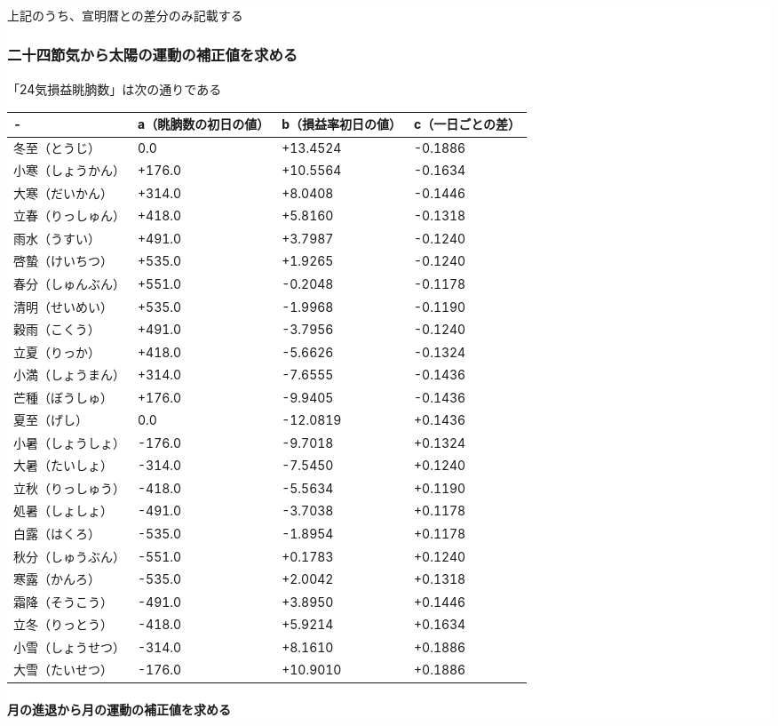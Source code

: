 上記のうち、宣明暦との差分のみ記載する

### 二十四節気から太陽の運動の補正値を求める

「24気損益眺朒数」は次の通りである

|-|a（眺朒数の初日の値）|b（損益率初日の値）|c（一日ごとの差）|
|:----|:----|:----|:----|
|冬至（とうじ）|0.0|+13.4524|-0.1886|
|小寒（しょうかん）|+176.0|+10.5564|-0.1634|
|大寒（だいかん）|+314.0|+8.0408|-0.1446|
|立春（りっしゅん）|+418.0|+5.8160|-0.1318|
|雨水（うすい）|+491.0|+3.7987|-0.1240|
|啓蟄（けいちつ）|+535.0|+1.9265|-0.1240|
|春分（しゅんぶん）|+551.0|-0.2048|-0.1178|
|清明（せいめい）|+535.0|-1.9968|-0.1190|
|穀雨（こくう）|+491.0|-3.7956|-0.1240|
|立夏（りっか）|+418.0|-5.6626|-0.1324|
|小満（しょうまん）|+314.0|-7.6555|-0.1436|
|芒種（ぼうしゅ）|+176.0|-9.9405|-0.1436|
|夏至（げし）|0.0|-12.0819|+0.1436|
|小暑（しょうしょ）|-176.0|-9.7018|+0.1324|
|大暑（たいしょ）|-314.0|-7.5450|+0.1240|
|立秋（りっしゅう）|-418.0|-5.5634|+0.1190|
|処暑（しょしょ）|-491.0|-3.7038|+0.1178|
|白露（はくろ）|-535.0|-1.8954|+0.1178|
|秋分（しゅうぶん）|-551.0|+0.1783|+0.1240|
|寒露（かんろ）|-535.0|+2.0042|+0.1318|
|霜降（そうこう）|-491.0|+3.8950|+0.1446|
|立冬（りっとう）|-418.0|+5.9214|+0.1634|
|小雪（しょうせつ）|-314.0|+8.1610|+0.1886|
|大雪（たいせつ）|-176.0|+10.9010|+0.1886|

#### 月の進退から月の運動の補正値を求める
